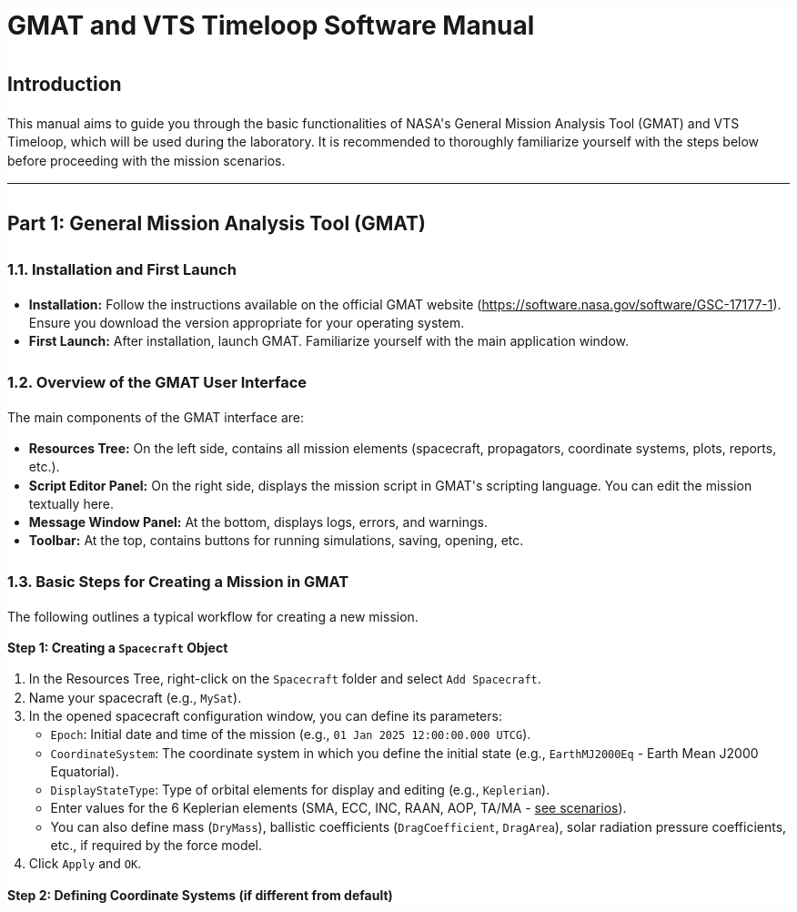 # GMAT and VTS Timeloop Software Manual

## Introduction

This manual aims to guide you through the basic functionalities of NASA's General Mission Analysis Tool (GMAT) and VTS Timeloop, which will be used during the laboratory. It is recommended to thoroughly familiarize yourself with the steps below before proceeding with the mission scenarios.

-----

## Part 1: General Mission Analysis Tool (GMAT)

### 1.1. Installation and First Launch

  * **Installation:** Follow the instructions available on the official GMAT website (https://software.nasa.gov/software/GSC-17177-1). Ensure you download the version appropriate for your operating system.
  * **First Launch:** After installation, launch GMAT. Familiarize yourself with the main application window.

### 1.2. Overview of the GMAT User Interface

The main components of the GMAT interface are:

  * **Resources Tree:** On the left side, contains all mission elements (spacecraft, propagators, coordinate systems, plots, reports, etc.).
  * **Script Editor Panel:** On the right side, displays the mission script in GMAT's scripting language. You can edit the mission textually here.
  * **Message Window Panel:** At the bottom, displays logs, errors, and warnings.
  * **Toolbar:** At the top, contains buttons for running simulations, saving, opening, etc.

### 1.3. Basic Steps for Creating a Mission in GMAT

The following outlines a typical workflow for creating a new mission.

**Step 1: Creating a `Spacecraft` Object**

1.  In the Resources Tree, right-click on the `Spacecraft` folder and select `Add Spacecraft`.
2.  Name your spacecraft (e.g., `MySat`).
3.  In the opened spacecraft configuration window, you can define its parameters:
      * `Epoch`: Initial date and time of the mission (e.g., `01 Jan 2025 12:00:00.000 UTCG`).
      * `CoordinateSystem`: The coordinate system in which you define the initial state (e.g., `EarthMJ2000Eq` - Earth Mean J2000 Equatorial).
      * `DisplayStateType`: Type of orbital elements for display and editing (e.g., `Keplerian`).
      * Enter values for the 6 Keplerian elements (SMA, ECC, INC, RAAN, AOP, TA/MA - [see scenarios](SCENARIOS.md)).
      * You can also define mass (`DryMass`), ballistic coefficients (`DragCoefficient`, `DragArea`), solar radiation pressure coefficients, etc., if required by the force model.
4.  Click `Apply` and `OK`.

**Step 2: Defining Coordinate Systems (if different from default)**

